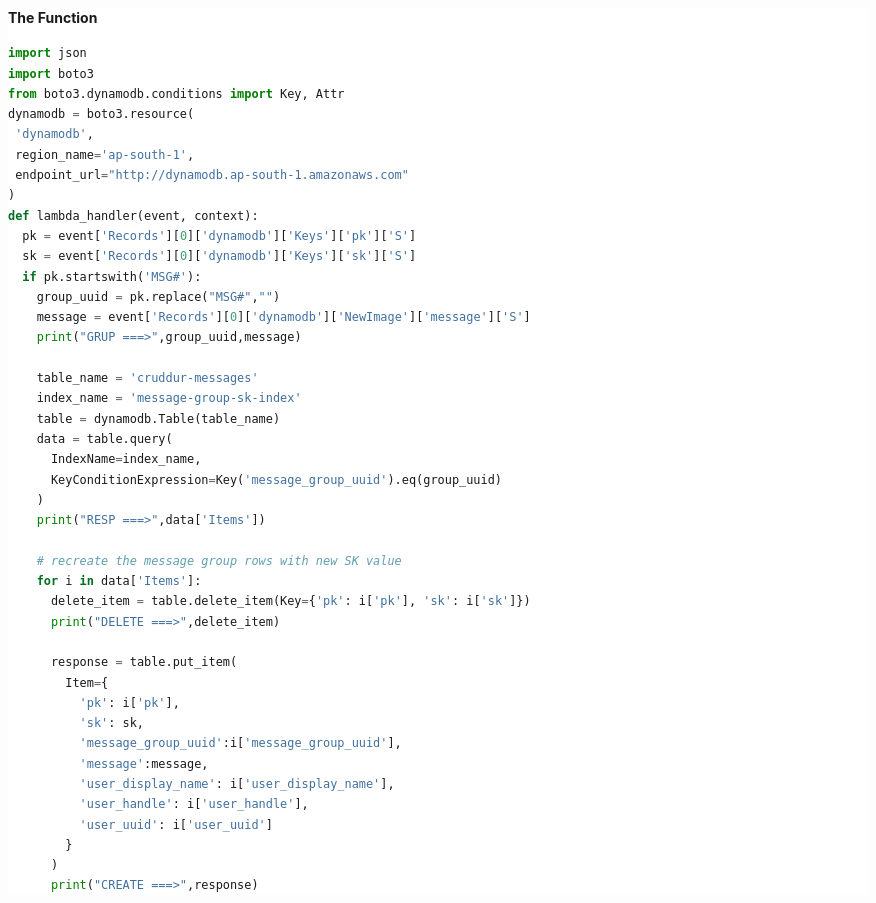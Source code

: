 
**The Function**

```.py
import json
import boto3
from boto3.dynamodb.conditions import Key, Attr
dynamodb = boto3.resource(
 'dynamodb',
 region_name='ap-south-1',
 endpoint_url="http://dynamodb.ap-south-1.amazonaws.com"
)
def lambda_handler(event, context):
  pk = event['Records'][0]['dynamodb']['Keys']['pk']['S']
  sk = event['Records'][0]['dynamodb']['Keys']['sk']['S']
  if pk.startswith('MSG#'):
    group_uuid = pk.replace("MSG#","")
    message = event['Records'][0]['dynamodb']['NewImage']['message']['S']
    print("GRUP ===>",group_uuid,message)
    
    table_name = 'cruddur-messages'
    index_name = 'message-group-sk-index'
    table = dynamodb.Table(table_name)
    data = table.query(
      IndexName=index_name,
      KeyConditionExpression=Key('message_group_uuid').eq(group_uuid)
    )
    print("RESP ===>",data['Items'])
    
    # recreate the message group rows with new SK value
    for i in data['Items']:
      delete_item = table.delete_item(Key={'pk': i['pk'], 'sk': i['sk']})
      print("DELETE ===>",delete_item)
      
      response = table.put_item(
        Item={
          'pk': i['pk'],
          'sk': sk,
          'message_group_uuid':i['message_group_uuid'],
          'message':message,
          'user_display_name': i['user_display_name'],
          'user_handle': i['user_handle'],
          'user_uuid': i['user_uuid']
        }
      )
      print("CREATE ===>",response)
```

